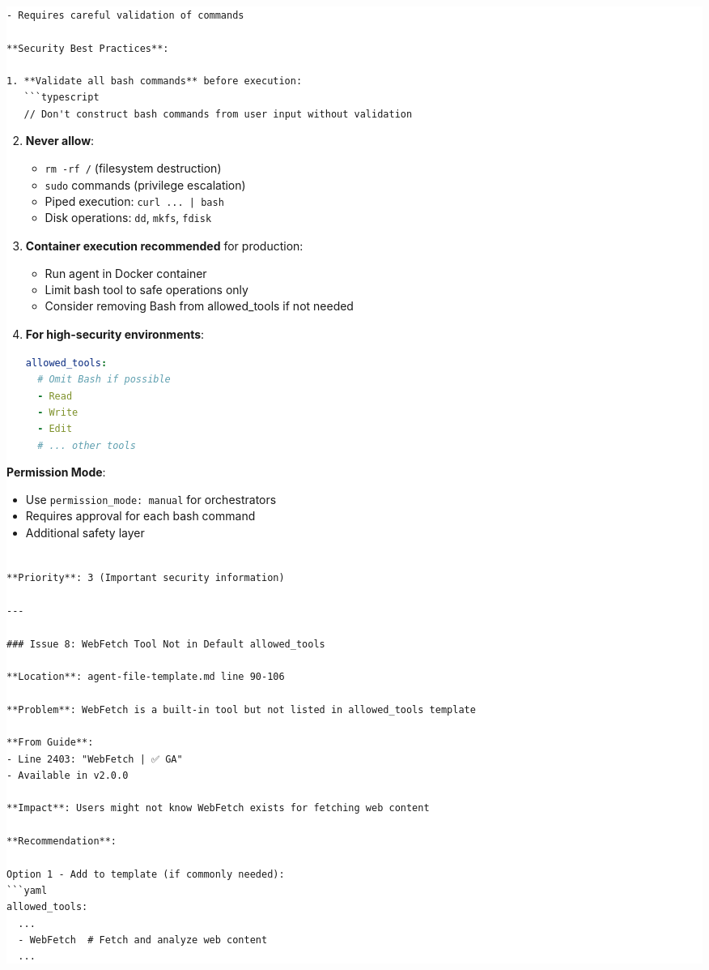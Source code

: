 ```
- Requires careful validation of commands

**Security Best Practices**:

1. **Validate all bash commands** before execution:
   ```typescript
   // Don't construct bash commands from user input without validation
   ```

2. **Never allow**:
   - `rm -rf /` (filesystem destruction)
   - `sudo` commands (privilege escalation)
   - Piped execution: `curl ... | bash`
   - Disk operations: `dd`, `mkfs`, `fdisk`

3. **Container execution recommended** for production:
   - Run agent in Docker container
   - Limit bash tool to safe operations only
   - Consider removing Bash from allowed_tools if not needed

4. **For high-security environments**:
   ```yaml
   allowed_tools:
     # Omit Bash if possible
     - Read
     - Write
     - Edit
     # ... other tools
   ```

**Permission Mode**:
- Use `permission_mode: manual` for orchestrators
- Requires approval for each bash command
- Additional safety layer
```

**Priority**: 3 (Important security information)

---

### Issue 8: WebFetch Tool Not in Default allowed_tools

**Location**: agent-file-template.md line 90-106

**Problem**: WebFetch is a built-in tool but not listed in allowed_tools template

**From Guide**:
- Line 2403: "WebFetch | ✅ GA"
- Available in v2.0.0

**Impact**: Users might not know WebFetch exists for fetching web content

**Recommendation**:

Option 1 - Add to template (if commonly needed):
```yaml
allowed_tools:
  ...
  - WebFetch  # Fetch and analyze web content
  ...
```
